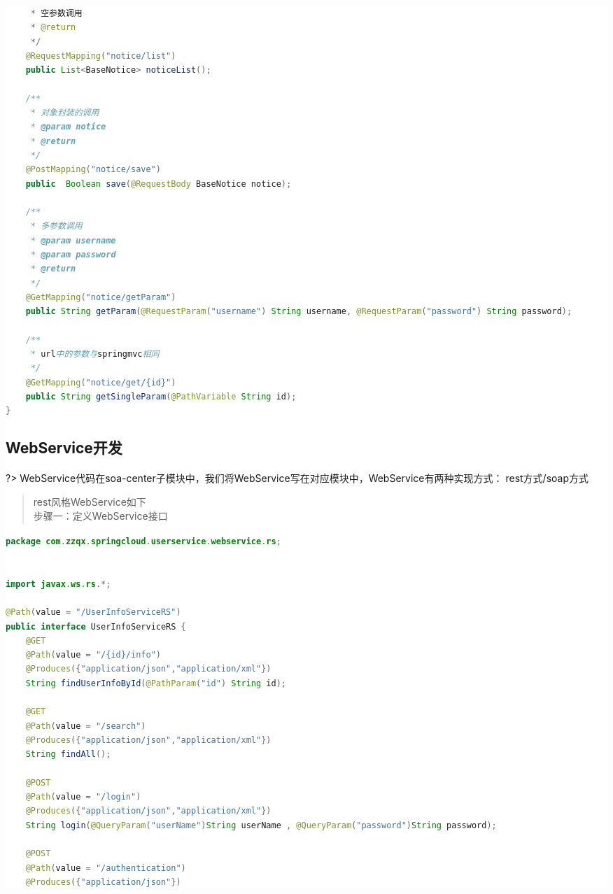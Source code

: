 ```java
     * 空参数调用
     * @return
     */
    @RequestMapping("notice/list")
    public List<BaseNotice> noticeList();

    /**
     * 对象封装的调用
     * @param notice
     * @return
     */
    @PostMapping("notice/save")
    public  Boolean save(@RequestBody BaseNotice notice);

    /**
     * 多参数调用
     * @param username
     * @param password
     * @return
     */
    @GetMapping("notice/getParam")
    public String getParam(@RequestParam("username") String username, @RequestParam("password") String password);

    /**
     * url中的参数与springmvc相同
     */
    @GetMapping("notice/get/{id}")
    public String getSingleParam(@PathVariable String id);
}
```

## WebService开发
?> WebService代码在soa-center子模块中，我们将WebService写在对应模块中，WebService有两种实现方式： rest方式/soap方式
> rest风格WebService如下  
> 步骤一：定义WebService接口 

```java
package com.zzqx.springcloud.userservice.webservice.rs;


import javax.ws.rs.*;

@Path(value = "/UserInfoServiceRS")
public interface UserInfoServiceRS {
	@GET
	@Path(value = "/{id}/info")
	@Produces({"application/json","application/xml"})
	String findUserInfoById(@PathParam("id") String id);

	@GET
	@Path(value = "/search")
	@Produces({"application/json","application/xml"})
	String findAll();

	@POST
	@Path(value = "/login")
	@Produces({"application/json","application/xml"})
	String login(@QueryParam("userName")String userName , @QueryParam("password")String password);

	@POST
	@Path(value = "/authentication")
	@Produces({"application/json"})
```